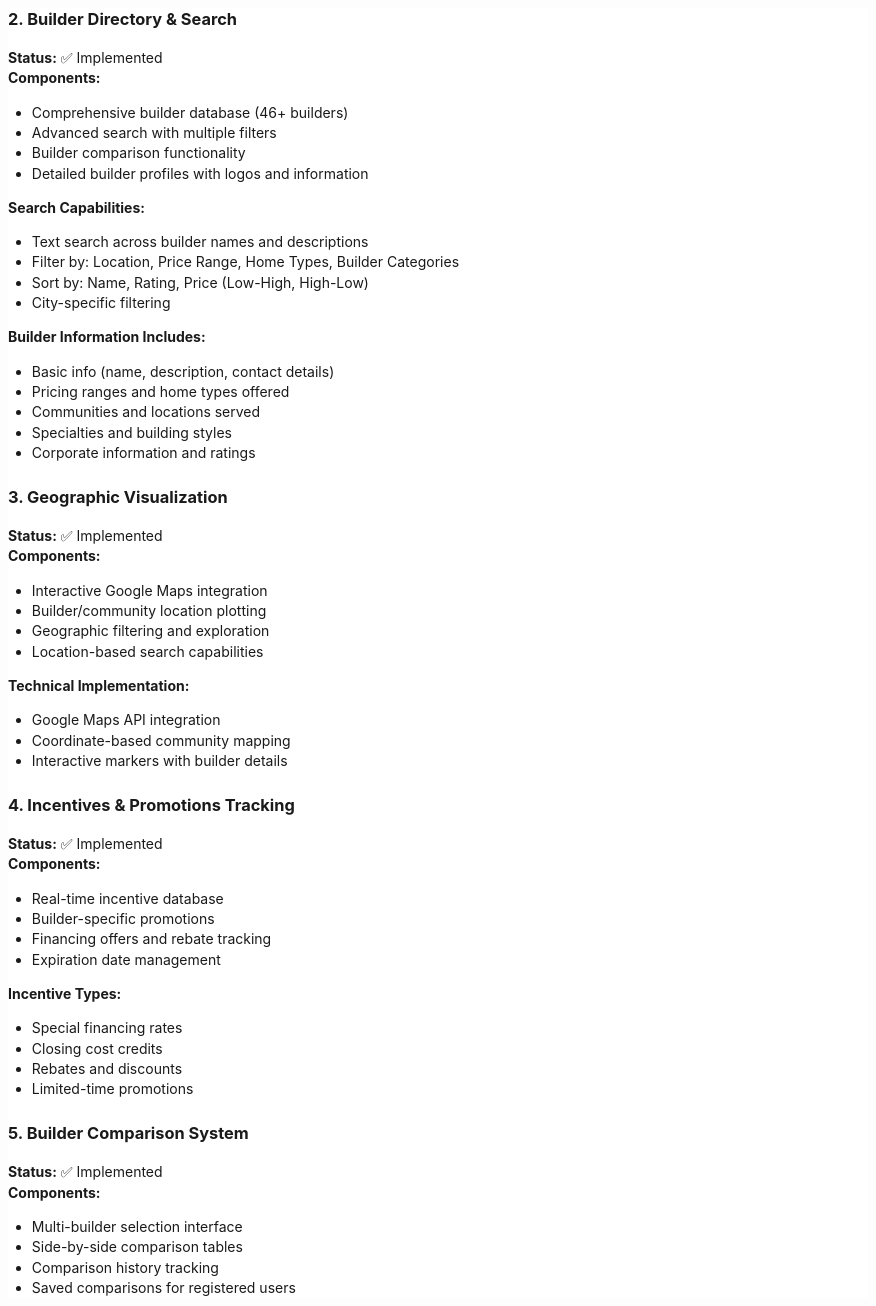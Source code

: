 ### 2. Builder Directory & Search
**Status:** ✅ Implemented  
**Components:**
- Comprehensive builder database (46+ builders)
- Advanced search with multiple filters
- Builder comparison functionality
- Detailed builder profiles with logos and information

**Search Capabilities:**
- Text search across builder names and descriptions
- Filter by: Location, Price Range, Home Types, Builder Categories
- Sort by: Name, Rating, Price (Low-High, High-Low)
- City-specific filtering

**Builder Information Includes:**
- Basic info (name, description, contact details)
- Pricing ranges and home types offered
- Communities and locations served
- Specialties and building styles
- Corporate information and ratings

### 3. Geographic Visualization
**Status:** ✅ Implemented  
**Components:**
- Interactive Google Maps integration
- Builder/community location plotting
- Geographic filtering and exploration
- Location-based search capabilities

**Technical Implementation:**
- Google Maps API integration
- Coordinate-based community mapping
- Interactive markers with builder details

### 4. Incentives & Promotions Tracking
**Status:** ✅ Implemented  
**Components:**
- Real-time incentive database
- Builder-specific promotions
- Financing offers and rebate tracking
- Expiration date management

**Incentive Types:**
- Special financing rates
- Closing cost credits
- Rebates and discounts
- Limited-time promotions

### 5. Builder Comparison System
**Status:** ✅ Implemented  
**Components:**
- Multi-builder selection interface
- Side-by-side comparison tables
- Comparison history tracking
- Saved comparisons for registered users
